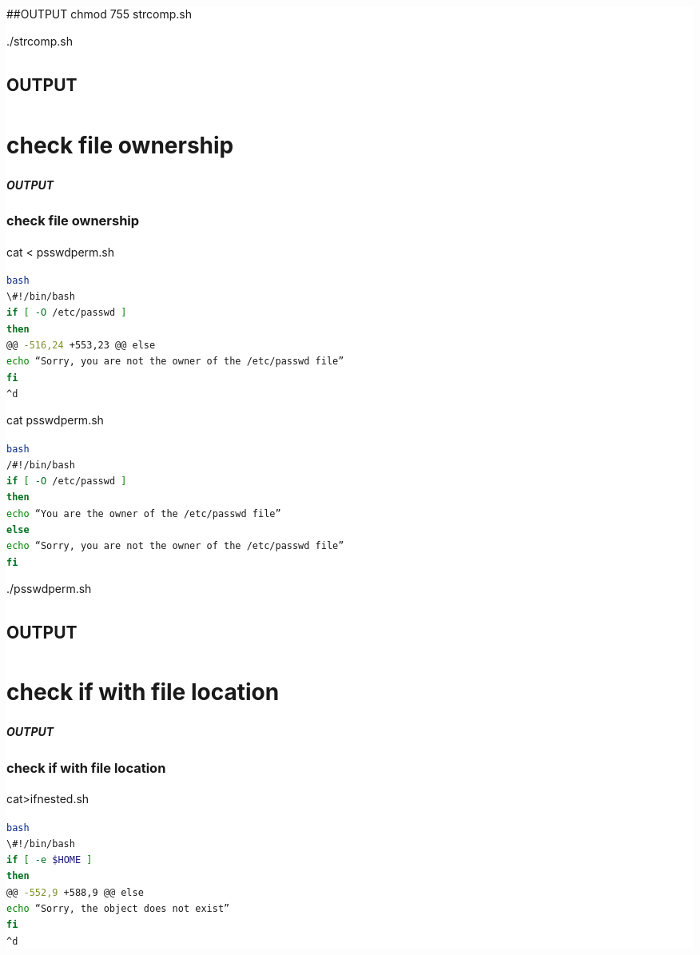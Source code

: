 

##OUTPUT
chmod 755 strcomp.sh

./strcomp.sh 
## OUTPUT


# check file ownership
##### OUTPUT
### check file ownership
cat < psswdperm.sh 
```bash
bash
\#!/bin/bash
if [ -O /etc/passwd ]
then
@@ -516,24 +553,23 @@ else
echo “Sorry, you are not the owner of the /etc/passwd file”
fi
^d
```


cat psswdperm.sh 
```bash
bash
/#!/bin/bash
if [ -O /etc/passwd ]
then
echo “You are the owner of the /etc/passwd file”
else
echo “Sorry, you are not the owner of the /etc/passwd file”
fi
 ```

./psswdperm.sh
## OUTPUT

# check if with file location
##### OUTPUT
### check if with file location
cat>ifnested.sh 
```bash
bash
\#!/bin/bash
if [ -e $HOME ]
then
@@ -552,9 +588,9 @@ else
echo “Sorry, the object does not exist”
fi
^d
```
